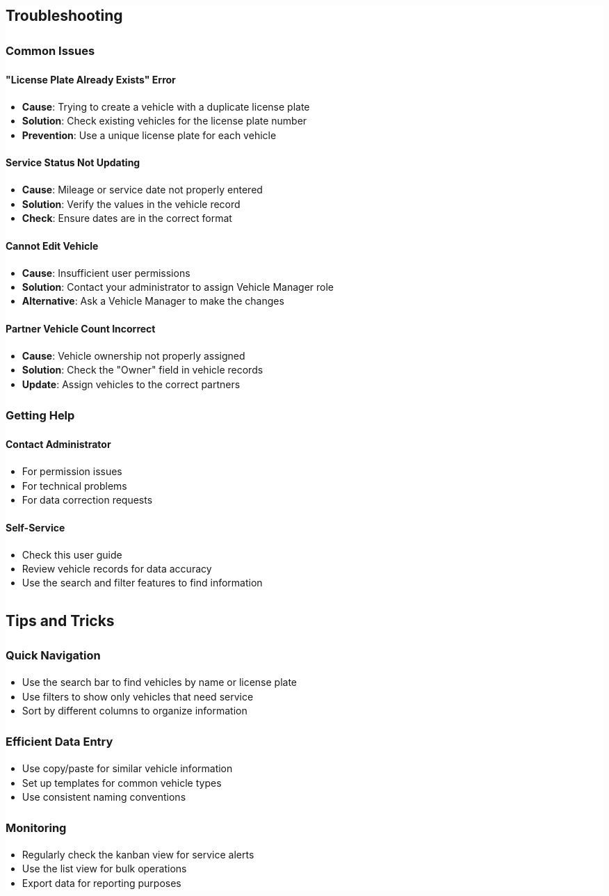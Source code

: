 ## Troubleshooting

### Common Issues

#### "License Plate Already Exists" Error
- **Cause**: Trying to create a vehicle with a duplicate license plate
- **Solution**: Check existing vehicles for the license plate number
- **Prevention**: Use a unique license plate for each vehicle

#### Service Status Not Updating
- **Cause**: Mileage or service date not properly entered
- **Solution**: Verify the values in the vehicle record
- **Check**: Ensure dates are in the correct format

#### Cannot Edit Vehicle
- **Cause**: Insufficient user permissions
- **Solution**: Contact your administrator to assign Vehicle Manager role
- **Alternative**: Ask a Vehicle Manager to make the changes

#### Partner Vehicle Count Incorrect
- **Cause**: Vehicle ownership not properly assigned
- **Solution**: Check the "Owner" field in vehicle records
- **Update**: Assign vehicles to the correct partners

### Getting Help

#### Contact Administrator
- For permission issues
- For technical problems
- For data correction requests

#### Self-Service
- Check this user guide
- Review vehicle records for data accuracy
- Use the search and filter features to find information

## Tips and Tricks

### Quick Navigation
- Use the search bar to find vehicles by name or license plate
- Use filters to show only vehicles that need service
- Sort by different columns to organize information

### Efficient Data Entry
- Use copy/paste for similar vehicle information
- Set up templates for common vehicle types
- Use consistent naming conventions

### Monitoring
- Regularly check the kanban view for service alerts
- Use the list view for bulk operations
- Export data for reporting purposes
